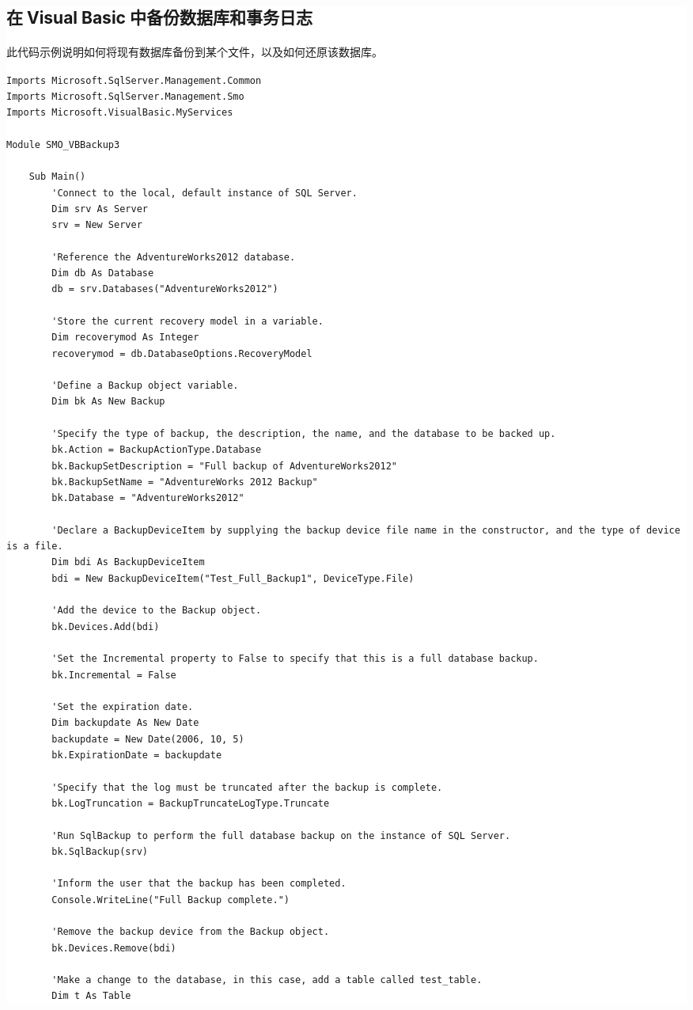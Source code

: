 ## <a name="backing-up-databases-and-transaction-logs-in-visual-basic"></a>在 Visual Basic 中备份数据库和事务日志  
 此代码示例说明如何将现有数据库备份到某个文件，以及如何还原该数据库。  
  
```  
Imports Microsoft.SqlServer.Management.Common  
Imports Microsoft.SqlServer.Management.Smo  
Imports Microsoft.VisualBasic.MyServices  
  
Module SMO_VBBackup3  
  
    Sub Main()  
        'Connect to the local, default instance of SQL Server.  
        Dim srv As Server  
        srv = New Server  
  
        'Reference the AdventureWorks2012 database.  
        Dim db As Database  
        db = srv.Databases("AdventureWorks2012")  
  
        'Store the current recovery model in a variable.  
        Dim recoverymod As Integer  
        recoverymod = db.DatabaseOptions.RecoveryModel  
  
        'Define a Backup object variable.   
        Dim bk As New Backup  
  
        'Specify the type of backup, the description, the name, and the database to be backed up.  
        bk.Action = BackupActionType.Database  
        bk.BackupSetDescription = "Full backup of AdventureWorks2012"  
        bk.BackupSetName = "AdventureWorks 2012 Backup"  
        bk.Database = "AdventureWorks2012"  
  
        'Declare a BackupDeviceItem by supplying the backup device file name in the constructor, and the type of device is a file.  
        Dim bdi As BackupDeviceItem  
        bdi = New BackupDeviceItem("Test_Full_Backup1", DeviceType.File)  
  
        'Add the device to the Backup object.  
        bk.Devices.Add(bdi)  
  
        'Set the Incremental property to False to specify that this is a full database backup.  
        bk.Incremental = False  
  
        'Set the expiration date.  
        Dim backupdate As New Date  
        backupdate = New Date(2006, 10, 5)  
        bk.ExpirationDate = backupdate  
  
        'Specify that the log must be truncated after the backup is complete.  
        bk.LogTruncation = BackupTruncateLogType.Truncate  
  
        'Run SqlBackup to perform the full database backup on the instance of SQL Server.  
        bk.SqlBackup(srv)  
  
        'Inform the user that the backup has been completed.  
        Console.WriteLine("Full Backup complete.")  
  
        'Remove the backup device from the Backup object.  
        bk.Devices.Remove(bdi)  
  
        'Make a change to the database, in this case, add a table called test_table.  
        Dim t As Table  
```